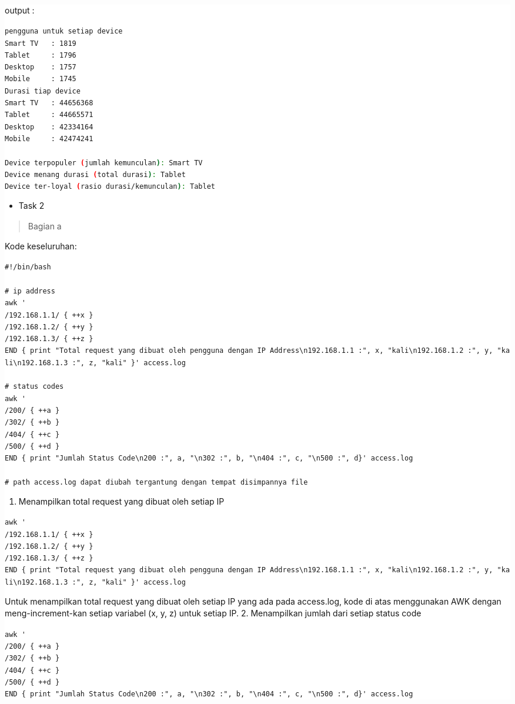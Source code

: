    output :
```sh
pengguna untuk setiap device
Smart TV   : 1819
Tablet     : 1796
Desktop    : 1757
Mobile     : 1745
Durasi tiap device
Smart TV   : 44656368
Tablet     : 44665571
Desktop    : 42334164
Mobile     : 42474241

Device terpopuler (jumlah kemunculan): Smart TV
Device menang durasi (total durasi): Tablet
Device ter-loyal (rasio durasi/kemunculan): Tablet
```







- Task 2
> Bagian a

Kode keseluruhan:
```
#!/bin/bash

# ip address
awk '
/192.168.1.1/ { ++x }
/192.168.1.2/ { ++y }
/192.168.1.3/ { ++z }
END { print "Total request yang dibuat oleh pengguna dengan IP Address\n192.168.1.1 :", x, "kali\n192.168.1.2 :", y, "kali\n192.168.1.3 :", z, "kali" }' access.log

# status codes
awk '
/200/ { ++a }
/302/ { ++b }
/404/ { ++c }
/500/ { ++d }
END { print "Jumlah Status Code\n200 :", a, "\n302 :", b, "\n404 :", c, "\n500 :", d}' access.log

# path access.log dapat diubah tergantung dengan tempat disimpannya file
```
1. Menampilkan total request yang dibuat oleh setiap IP
```
awk '
/192.168.1.1/ { ++x }
/192.168.1.2/ { ++y }
/192.168.1.3/ { ++z }
END { print "Total request yang dibuat oleh pengguna dengan IP Address\n192.168.1.1 :", x, "kali\n192.168.1.2 :", y, "kali\n192.168.1.3 :", z, "kali" }' access.log
```
Untuk menampilkan total request yang dibuat oleh setiap IP yang ada pada access.log, kode di atas menggunakan AWK dengan meng-increment-kan setiap variabel (x, y, z) untuk setiap IP.
2. Menampilkan jumlah dari setiap status code
```
awk '
/200/ { ++a }
/302/ { ++b }
/404/ { ++c }
/500/ { ++d }
END { print "Jumlah Status Code\n200 :", a, "\n302 :", b, "\n404 :", c, "\n500 :", d}' access.log
```